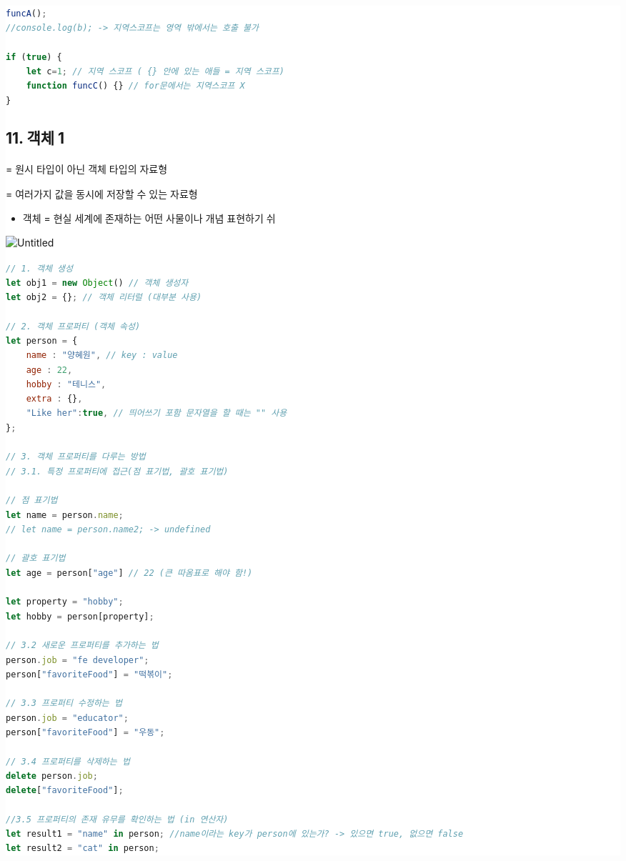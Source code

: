 ```jsx
funcA();
//console.log(b); -> 지역스코프는 영역 밖에서는 호출 불가

if (true) {
    let c=1; // 지역 스코프 ( {} 안에 있는 애들 = 지역 스코프)
    function funcC() {} // for문에서는 지역스코프 X
}
```

## 11. 객체 1

= 원시 타입이 아닌 객체 타입의 자료형

= 여러가지 값을 동시에 저장할 수 있는 자료형

- 객체 = 현실 세계에 존재하는 어떤 사물이나 개념 표현하기 쉬

![Untitled](ch01_js%20basic%206df9da77a6304c92be38770dd3a846b6/Untitled.png)

```jsx
// 1. 객체 생성
let obj1 = new Object() // 객체 생성자
let obj2 = {}; // 객체 리터럴 (대부분 사용)

// 2. 객체 프로퍼티 (객체 속성)
let person = {
    name : "양혜원", // key : value
    age : 22,
    hobby : "테니스",
    extra : {},
    "Like her":true, // 띄어쓰기 포함 문자열을 할 때는 "" 사용
};

// 3. 객체 프로퍼티를 다루는 방법
// 3.1. 특정 프로퍼티에 접근(점 표기법, 괄호 표기법)

// 점 표기법
let name = person.name;
// let name = person.name2; -> undefined

// 괄호 표기법
let age = person["age"] // 22 (큰 따옴표로 해야 함!)

let property = "hobby";
let hobby = person[property];

// 3.2 새로운 프로퍼티를 추가하는 법
person.job = "fe developer";
person["favoriteFood"] = "떡볶이";

// 3.3 프로퍼티 수정하는 법
person.job = "educator";
person["favoriteFood"] = "우동";

// 3.4 프로퍼티를 삭제하는 법
delete person.job;
delete["favoriteFood"];

//3.5 프로퍼티의 존재 유무를 확인하는 법 (in 연산자)
let result1 = "name" in person; //name이라는 key가 person에 있는가? -> 있으면 true, 없으면 false
let result2 = "cat" in person;

```
